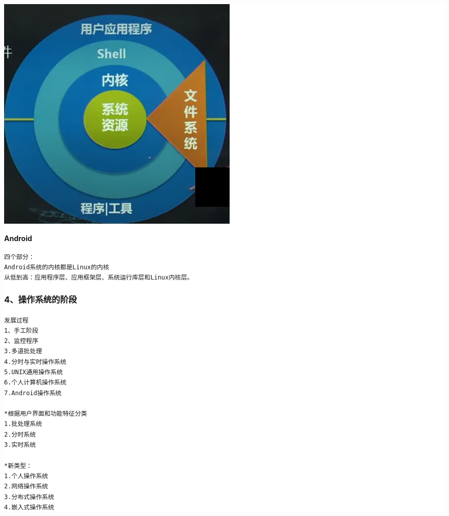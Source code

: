 ![1603982960612](/assets/images/2021/2021-05-12-OS/1603982960612.png)



 **Android**

```
四个部分：
Android系统的内核都是Linux的内核
从低到高：应用程序层、应用框架层、系统运行库层和Linux内核层。
```



### 4、操作系统的阶段

```
发展过程
1、手工阶段
2、监控程序
3.多道批处理
4.分时与实时操作系统
5.UNIX通用操作系统
6.个人计算机操作系统
7.Android操作系统

*根据用户界面和功能特征分类
1.批处理系统
2.分时系统
3.实时系统

*新类型：
1.个人操作系统
2.网络操作系统
3.分布式操作系统
4.嵌入式操作系统

```
